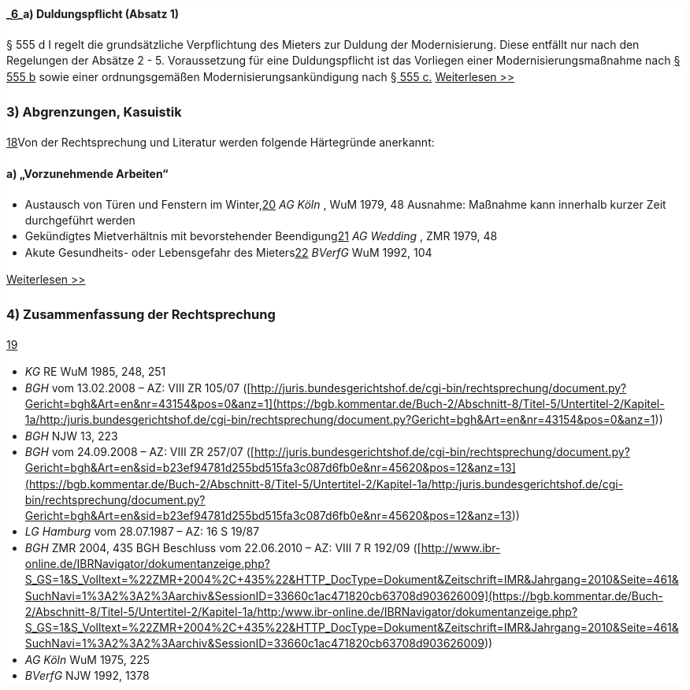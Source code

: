#### _[6](https://bgb.kommentar.de/Buch-2/Abschnitt-8/Titel-5/Untertitel-2/Kapitel-1a/<https:/bgb.kommentar.de/Buch-2/Abschnitt-8/Titel-5/Untertitel-2/Kapitel-1a/Duldung-von-Modernisierungsmassnahmen-Ausschlussfrist/Definitionen#6>)_a) Duldungspflicht (Absatz 1)
§ 555 d I regelt die grundsätzliche Verpflichtung des Mieters zur Duldung der Modernisierung. Diese entfällt nur nach den Regelungen der Absätze 2 - 5.
Voraussetzung für eine Duldungspflicht ist das Vorliegen einer Modernisierungsmaßnahme nach [§ 555 b](https://bgb.kommentar.de/Buch-2/Abschnitt-8/Titel-5/Untertitel-2/Kapitel-1a/<https:/bgb.kommentar.de/Buch-2/Abschnitt-8/Titel-5/Untertitel-2/Kapitel-1a/Modernisierungsmassnahmen?search=555b>) sowie einer ordnungsgemäßen Modernisierungsankündigung nach [§ 555 c.](https://bgb.kommentar.de/Buch-2/Abschnitt-8/Titel-5/Untertitel-2/Kapitel-1a/<https:/bgb.kommentar.de/Buch-2/Abschnitt-8/Titel-5/Untertitel-2/Kapitel-1a/Ankuendigung-von-Modernisierungsmassnahmen>)
[Weiterlesen >> ](https://bgb.kommentar.de/Buch-2/Abschnitt-8/Titel-5/Untertitel-2/Kapitel-1a/</Buch-2/Abschnitt-8/Titel-5/Untertitel-2/Kapitel-1a/Duldung-von-Modernisierungsmassnahmen-Ausschlussfrist/Definitionen>)
### 3) Abgrenzungen, Kasuistik
[18](https://bgb.kommentar.de/Buch-2/Abschnitt-8/Titel-5/Untertitel-2/Kapitel-1a/<https:/bgb.kommentar.de/Buch-2/Abschnitt-8/Titel-5/Untertitel-2/Kapitel-1a/Duldung-von-Modernisierungsmassnahmen-Ausschlussfrist/Abgrenzungen-Kasuistik#18>)Von der Rechtsprechung und Literatur werden folgende Härtegründe anerkannt:
[](https://bgb.kommentar.de/Buch-2/Abschnitt-8/Titel-5/Untertitel-2/Kapitel-1a/<https:/bgb.kommentar.de/Buch-2/Abschnitt-8/Titel-5/Untertitel-2/Kapitel-1a/Duldung-von-Modernisierungsmassnahmen-Ausschlussfrist/Abgrenzungen-Kasuistik#eztoc102669_0_0_13>)
#### a) „Vorzunehmende Arbeiten“
  * Austausch von Türen und Fenstern im Winter,[20](https://bgb.kommentar.de/Buch-2/Abschnitt-8/Titel-5/Untertitel-2/Kapitel-1a/<#fn:20>) _AG Köln_ , WuM 1979, 48 Ausnahme: Maßnahme kann innerhalb kurzer Zeit durchgeführt werden
  * Gekündigtes Mietverhältnis mit bevorstehender Beendigung[21](https://bgb.kommentar.de/Buch-2/Abschnitt-8/Titel-5/Untertitel-2/Kapitel-1a/<#fn:21>) _AG Wedding_ , ZMR 1979, 48
  * Akute Gesundheits- oder Lebensgefahr des Mieters[22](https://bgb.kommentar.de/Buch-2/Abschnitt-8/Titel-5/Untertitel-2/Kapitel-1a/<#fn:22>) _BVerfG_ WuM 1992, 104


[Weiterlesen >> ](https://bgb.kommentar.de/Buch-2/Abschnitt-8/Titel-5/Untertitel-2/Kapitel-1a/</Buch-2/Abschnitt-8/Titel-5/Untertitel-2/Kapitel-1a/Duldung-von-Modernisierungsmassnahmen-Ausschlussfrist/Abgrenzungen-Kasuistik>)
### 4) Zusammenfassung der Rechtsprechung
[19](https://bgb.kommentar.de/Buch-2/Abschnitt-8/Titel-5/Untertitel-2/Kapitel-1a/<https:/bgb.kommentar.de/Buch-2/Abschnitt-8/Titel-5/Untertitel-2/Kapitel-1a/Duldung-von-Modernisierungsmassnahmen-Ausschlussfrist/Zusammenfassung-der-Rechtsprechung#19>)
  * _KG_ RE WuM 1985, 248, 251
  * _BGH_ vom 13.02.2008 – AZ: VIII ZR 105/07 ([http://juris.bundesgerichtshof.de/cgi-bin/rechtsprechung/document.py?Gericht=bgh&Art=en&nr=43154&pos=0&anz=1](https://bgb.kommentar.de/Buch-2/Abschnitt-8/Titel-5/Untertitel-2/Kapitel-1a/<http:/juris.bundesgerichtshof.de/cgi-bin/rechtsprechung/document.py?Gericht=bgh&Art=en&nr=43154&pos=0&anz=1>))
  * _BGH_ NJW 13, 223
  * _BGH_ vom 24.09.2008 – AZ: VIII ZR 257/07 ([http://juris.bundesgerichtshof.de/cgi-bin/rechtsprechung/document.py?Gericht=bgh&Art=en&sid=b23ef94781d255bd515fa3c087d6fb0e&nr=45620&pos=12&anz=13](https://bgb.kommentar.de/Buch-2/Abschnitt-8/Titel-5/Untertitel-2/Kapitel-1a/<http:/juris.bundesgerichtshof.de/cgi-bin/rechtsprechung/document.py?Gericht=bgh&Art=en&sid=b23ef94781d255bd515fa3c087d6fb0e&nr=45620&pos=12&anz=13>))
  * _LG Hamburg_ vom 28.07.1987 – AZ: 16 S 19/87
  * _BGH_ ZMR 2004, 435 BGH Beschluss vom 22.06.2010 – AZ: VIII 7 R 192/09 ([http://www.ibr-online.de/IBRNavigator/dokumentanzeige.php?S_GS=1&S_Volltext=%22ZMR+2004%2C+435%22&HTTP_DocType=Dokument&Zeitschrift=IMR&Jahrgang=2010&Seite=461&SuchNavi=1%3A2%3A2%3Aarchiv&SessionID=33660c1ac471820cb63708d903626009](https://bgb.kommentar.de/Buch-2/Abschnitt-8/Titel-5/Untertitel-2/Kapitel-1a/<http:/www.ibr-online.de/IBRNavigator/dokumentanzeige.php?S_GS=1&S_Volltext=%22ZMR+2004%2C+435%22&HTTP_DocType=Dokument&Zeitschrift=IMR&Jahrgang=2010&Seite=461&SuchNavi=1%3A2%3A2%3Aarchiv&SessionID=33660c1ac471820cb63708d903626009>))
  * _AG Köln_ WuM 1975, 225
  * _BVerfG_ NJW 1992, 1378